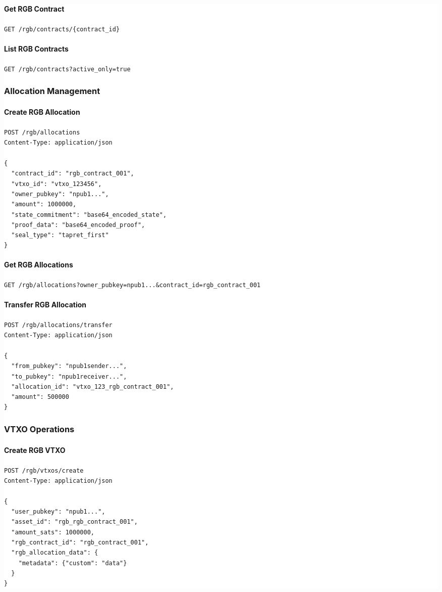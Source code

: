 #### Get RGB Contract
```http
GET /rgb/contracts/{contract_id}
```

#### List RGB Contracts
```http
GET /rgb/contracts?active_only=true
```

### Allocation Management

#### Create RGB Allocation
```http
POST /rgb/allocations
Content-Type: application/json

{
  "contract_id": "rgb_contract_001",
  "vtxo_id": "vtxo_123456",
  "owner_pubkey": "npub1...",
  "amount": 1000000,
  "state_commitment": "base64_encoded_state",
  "proof_data": "base64_encoded_proof",
  "seal_type": "tapret_first"
}
```

#### Get RGB Allocations
```http
GET /rgb/allocations?owner_pubkey=npub1...&contract_id=rgb_contract_001
```

#### Transfer RGB Allocation
```http
POST /rgb/allocations/transfer
Content-Type: application/json

{
  "from_pubkey": "npub1sender...",
  "to_pubkey": "npub1receiver...",
  "allocation_id": "vtxo_123_rgb_contract_001",
  "amount": 500000
}
```

### VTXO Operations

#### Create RGB VTXO
```http
POST /rgb/vtxos/create
Content-Type: application/json

{
  "user_pubkey": "npub1...",
  "asset_id": "rgb_rgb_contract_001",
  "amount_sats": 1000000,
  "rgb_contract_id": "rgb_contract_001",
  "rgb_allocation_data": {
    "metadata": {"custom": "data"}
  }
}
```
